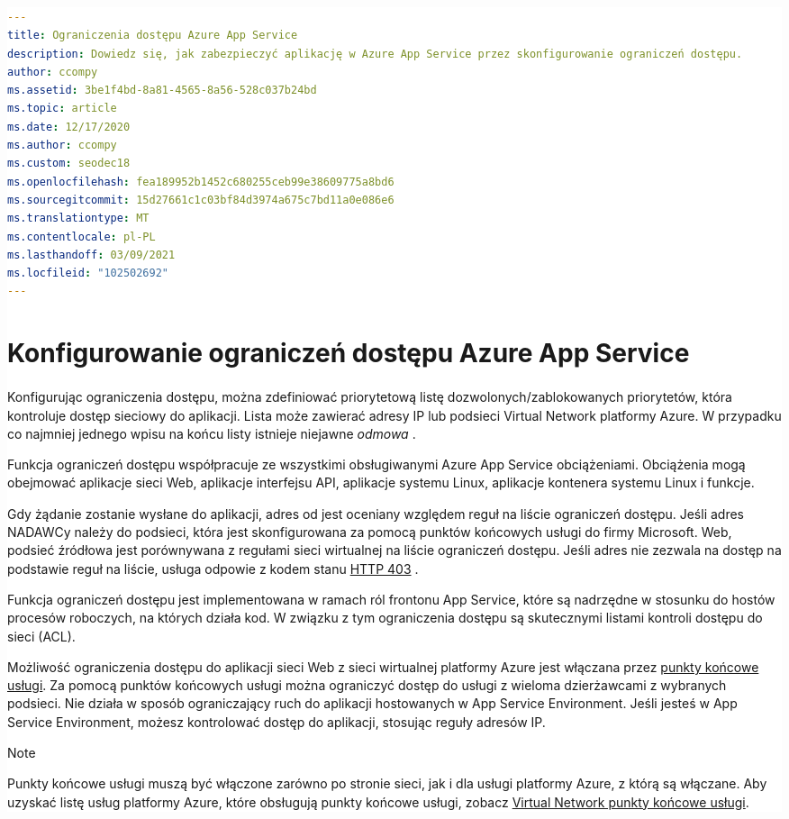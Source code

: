 ```yaml
---
title: Ograniczenia dostępu Azure App Service
description: Dowiedz się, jak zabezpieczyć aplikację w Azure App Service przez skonfigurowanie ograniczeń dostępu.
author: ccompy
ms.assetid: 3be1f4bd-8a81-4565-8a56-528c037b24bd
ms.topic: article
ms.date: 12/17/2020
ms.author: ccompy
ms.custom: seodec18
ms.openlocfilehash: fea189952b1452c680255ceb99e38609775a8bd6
ms.sourcegitcommit: 15d27661c1c03bf84d3974a675c7bd11a0e086e6
ms.translationtype: MT
ms.contentlocale: pl-PL
ms.lasthandoff: 03/09/2021
ms.locfileid: "102502692"
---
```

# <a name="set-up-azure-app-service-access-restrictions"></a>Konfigurowanie ograniczeń dostępu Azure App Service

Konfigurując ograniczenia dostępu, można zdefiniować priorytetową listę dozwolonych/zablokowanych priorytetów, która kontroluje dostęp sieciowy do aplikacji. Lista może zawierać adresy IP lub podsieci Virtual Network platformy Azure. W przypadku co najmniej jednego wpisu na końcu listy istnieje niejawne *odmowa* .

Funkcja ograniczeń dostępu współpracuje ze wszystkimi obsługiwanymi Azure App Service obciążeniami. Obciążenia mogą obejmować aplikacje sieci Web, aplikacje interfejsu API, aplikacje systemu Linux, aplikacje kontenera systemu Linux i funkcje.

Gdy żądanie zostanie wysłane do aplikacji, adres od jest oceniany względem reguł na liście ograniczeń dostępu. Jeśli adres NADAWCy należy do podsieci, która jest skonfigurowana za pomocą punktów końcowych usługi do firmy Microsoft. Web, podsieć źródłowa jest porównywana z regułami sieci wirtualnej na liście ograniczeń dostępu. Jeśli adres nie zezwala na dostęp na podstawie reguł na liście, usługa odpowie z kodem stanu [HTTP 403](https://en.wikipedia.org/wiki/HTTP_403) .

Funkcja ograniczeń dostępu jest implementowana w ramach ról frontonu App Service, które są nadrzędne w stosunku do hostów procesów roboczych, na których działa kod. W związku z tym ograniczenia dostępu są skutecznymi listami kontroli dostępu do sieci (ACL).

Możliwość ograniczenia dostępu do aplikacji sieci Web z sieci wirtualnej platformy Azure jest włączana przez [punkty końcowe usługi][serviceendpoints]. Za pomocą punktów końcowych usługi można ograniczyć dostęp do usługi z wieloma dzierżawcami z wybranych podsieci. Nie działa w sposób ograniczający ruch do aplikacji hostowanych w App Service Environment. Jeśli jesteś w App Service Environment, możesz kontrolować dostęp do aplikacji, stosując reguły adresów IP.

> [!NOTE]
> Punkty końcowe usługi muszą być włączone zarówno po stronie sieci, jak i dla usługi platformy Azure, z którą są włączane. Aby uzyskać listę usług platformy Azure, które obsługują punkty końcowe usługi, zobacz [Virtual Network punkty końcowe usługi](../virtual-network/virtual-network-service-endpoints-overview.md).
>


[serviceendpoints]: ../virtual-network/virtual-network-service-endpoints-overview.md
[servicetags]: ../virtual-network/service-tags-overview.md